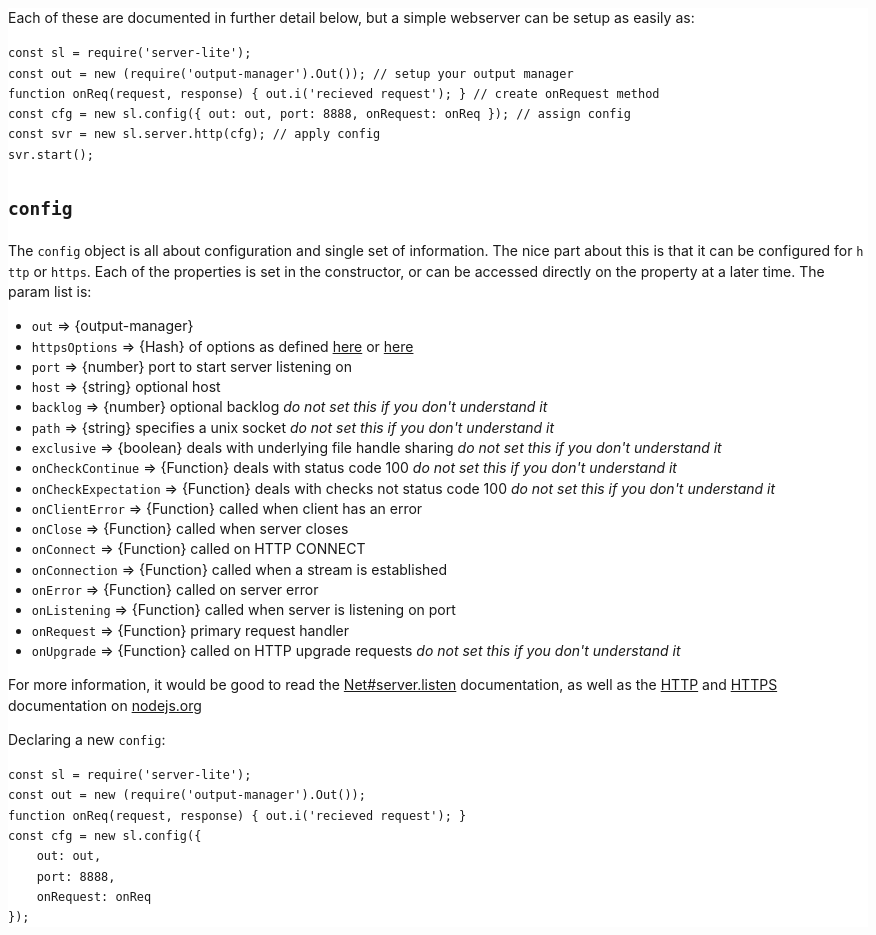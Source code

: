 Each of these are documented in further detail below, but a simple webserver can be setup as easily as:
```
const sl = require('server-lite');
const out = new (require('output-manager').Out()); // setup your output manager
function onReq(request, response) { out.i('recieved request'); } // create onRequest method
const cfg = new sl.config({ out: out, port: 8888, onRequest: onReq }); // assign config
const svr = new sl.server.http(cfg); // apply config
svr.start();
```

## `config`
The `config` object is all about configuration and single set of information.  The nice part about this is that it can be configured for `http` or `https`.  Each of the properties is set in the constructor, or can be accessed directly on the property at a later time.  The param list is:
- `out` => {output-manager}
- `httpsOptions` => {Hash} of options as defined [here](https://nodejs.org/api/tls.html#tls_tls_createserver_options_secureconnectionlistener) or [here](https://nodejs.org/api/tls.html#tls_tls_createsecurecontext_options)
- `port` => {number} port to start server listening on
- `host` => {string} optional host
- `backlog` => {number} optional backlog *do not set this if you don't understand it*
- `path` => {string} specifies a unix socket *do not set this if you don't understand it*
- `exclusive` => {boolean} deals with underlying file handle sharing *do not set this if you don't understand it*
- `onCheckContinue` => {Function} deals with status code 100 *do not set this if you don't understand it*
- `onCheckExpectation` => {Function} deals with checks not status code 100 *do not set this if you don't understand it*
- `onClientError` => {Function}  called when client has an error
- `onClose` => {Function}  called when server closes
- `onConnect` => {Function}  called on HTTP CONNECT
- `onConnection` => {Function}  called when a stream is established
- `onError` => {Function}  called on server error
- `onListening` => {Function}  called when server is listening on port
- `onRequest` => {Function}  primary request handler
- `onUpgrade` => {Function} called on HTTP upgrade requests *do not set this if you don't understand it*

For more information, it would be good to read the [Net#server.listen](https://nodejs.org/api/net.html#net_server_listen_options_callback) documentation, as well as the [HTTP](https://nodejs.org/api/http.html) and [HTTPS](https://nodejs.org/api/https.html) documentation on [nodejs.org](https://nodejs.org/api/index.html)

Declaring a new `config`:
```
const sl = require('server-lite');
const out = new (require('output-manager').Out()); 
function onReq(request, response) { out.i('recieved request'); }
const cfg = new sl.config({
    out: out,
    port: 8888,
    onRequest: onReq
});
```
